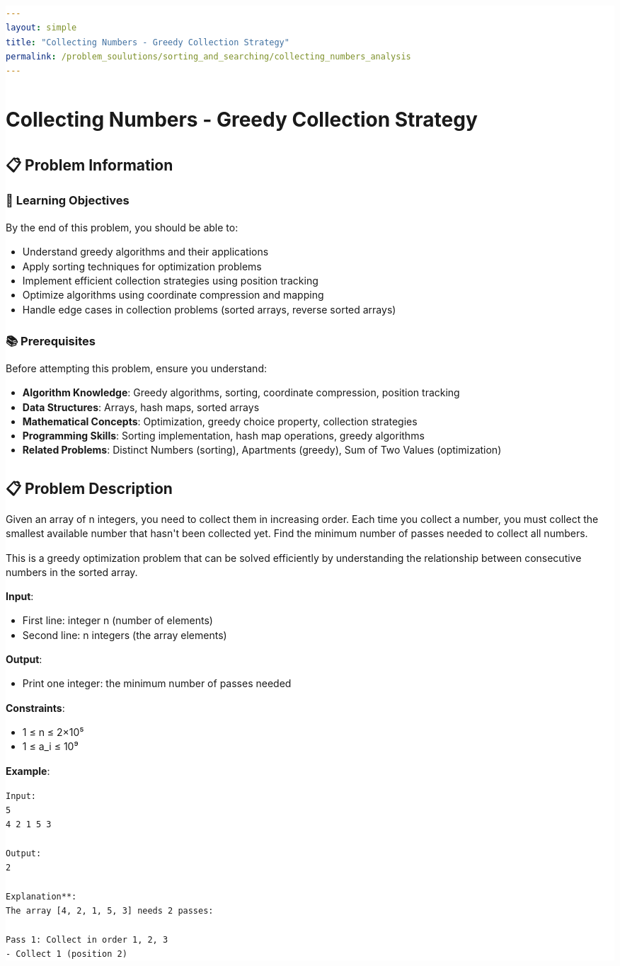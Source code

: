 ```yaml
---
layout: simple
title: "Collecting Numbers - Greedy Collection Strategy"
permalink: /problem_soulutions/sorting_and_searching/collecting_numbers_analysis
---
```


# Collecting Numbers - Greedy Collection Strategy

## 📋 Problem Information

### 🎯 **Learning Objectives**
By the end of this problem, you should be able to:
- Understand greedy algorithms and their applications
- Apply sorting techniques for optimization problems
- Implement efficient collection strategies using position tracking
- Optimize algorithms using coordinate compression and mapping
- Handle edge cases in collection problems (sorted arrays, reverse sorted arrays)

### 📚 **Prerequisites**
Before attempting this problem, ensure you understand:
- **Algorithm Knowledge**: Greedy algorithms, sorting, coordinate compression, position tracking
- **Data Structures**: Arrays, hash maps, sorted arrays
- **Mathematical Concepts**: Optimization, greedy choice property, collection strategies
- **Programming Skills**: Sorting implementation, hash map operations, greedy algorithms
- **Related Problems**: Distinct Numbers (sorting), Apartments (greedy), Sum of Two Values (optimization)

## 📋 Problem Description

Given an array of n integers, you need to collect them in increasing order. Each time you collect a number, you must collect the smallest available number that hasn't been collected yet. Find the minimum number of passes needed to collect all numbers.

This is a greedy optimization problem that can be solved efficiently by understanding the relationship between consecutive numbers in the sorted array.

**Input**: 
- First line: integer n (number of elements)
- Second line: n integers (the array elements)

**Output**: 
- Print one integer: the minimum number of passes needed

**Constraints**:
- 1 ≤ n ≤ 2×10⁵
- 1 ≤ a_i ≤ 10⁹

**Example**:
```
Input:
5
4 2 1 5 3

Output:
2

Explanation**: 
The array [4, 2, 1, 5, 3] needs 2 passes:

Pass 1: Collect in order 1, 2, 3
- Collect 1 (position 2)
```